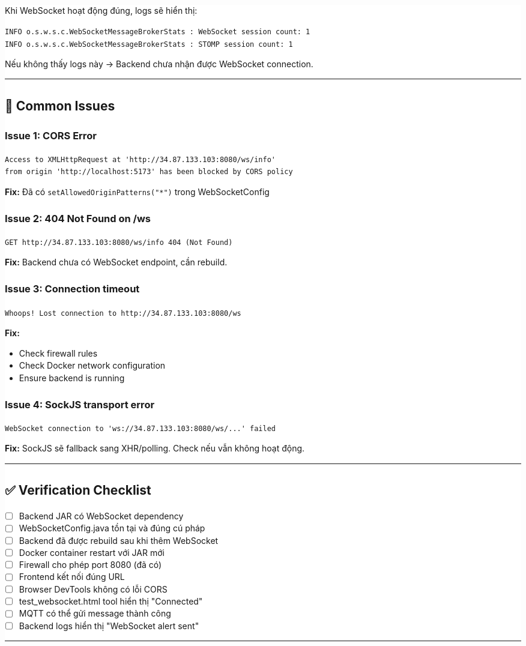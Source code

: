 Khi WebSocket hoạt động đúng, logs sẽ hiển thị:

```
INFO o.s.w.s.c.WebSocketMessageBrokerStats : WebSocket session count: 1
INFO o.s.w.s.c.WebSocketMessageBrokerStats : STOMP session count: 1
```

Nếu không thấy logs này → Backend chưa nhận được WebSocket connection.

---

## 🚨 Common Issues

### Issue 1: CORS Error

```
Access to XMLHttpRequest at 'http://34.87.133.103:8080/ws/info'
from origin 'http://localhost:5173' has been blocked by CORS policy
```

**Fix:** Đã có `setAllowedOriginPatterns("*")` trong WebSocketConfig

### Issue 2: 404 Not Found on /ws

```
GET http://34.87.133.103:8080/ws/info 404 (Not Found)
```

**Fix:** Backend chưa có WebSocket endpoint, cần rebuild.

### Issue 3: Connection timeout

```
Whoops! Lost connection to http://34.87.133.103:8080/ws
```

**Fix:**

- Check firewall rules
- Check Docker network configuration
- Ensure backend is running

### Issue 4: SockJS transport error

```
WebSocket connection to 'ws://34.87.133.103:8080/ws/...' failed
```

**Fix:** SockJS sẽ fallback sang XHR/polling. Check nếu vẫn không hoạt động.

---

## ✅ Verification Checklist

- [ ] Backend JAR có WebSocket dependency
- [ ] WebSocketConfig.java tồn tại và đúng cú pháp
- [ ] Backend đã được rebuild sau khi thêm WebSocket
- [ ] Docker container restart với JAR mới
- [ ] Firewall cho phép port 8080 (đã có)
- [ ] Frontend kết nối đúng URL
- [ ] Browser DevTools không có lỗi CORS
- [ ] test_websocket.html tool hiển thị "Connected"
- [ ] MQTT có thể gửi message thành công
- [ ] Backend logs hiển thị "WebSocket alert sent"

---
